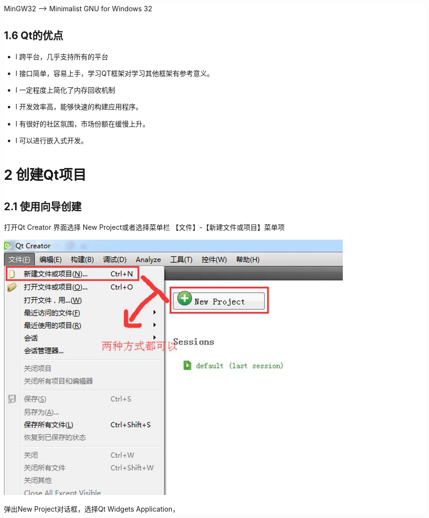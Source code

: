 MinGW32 --> Minimalist GNU for Windows 32

## 1.6 Qt的优点

- l  跨平台，几乎支持所有的平台

- l  接口简单，容易上手，学习QT框架对学习其他框架有参考意义。 

- l  一定程度上简化了内存回收机制 

- l  开发效率高，能够快速的构建应用程序。

- l  有很好的社区氛围，市场份额在缓慢上升。

- l  可以进行嵌入式开发。


# 2    创建Qt项目

## 2.1 使用向导创建

打开Qt Creator 界面选择 New Project或者选择菜单栏 【文件】-【新建文件或项目】菜单项

![img](QT快速入门.assets/clip_image002.jpg)

弹出New Project对话框，选择Qt Widgets Application， 
